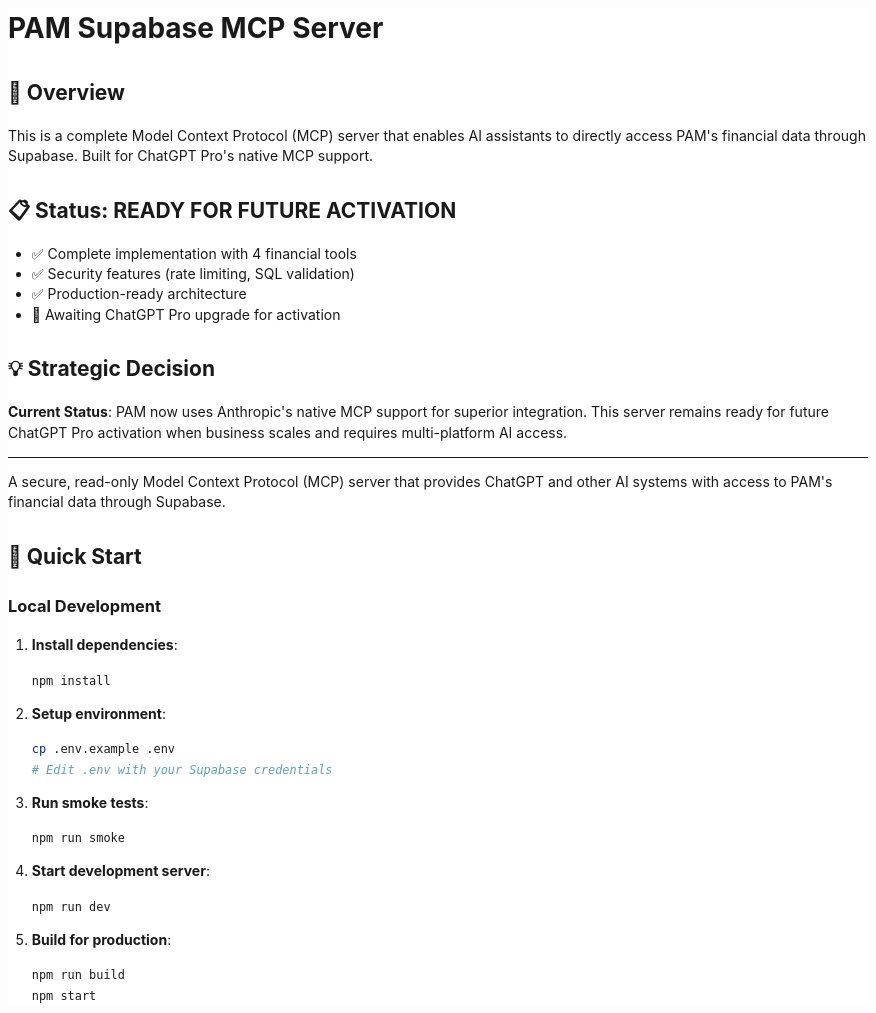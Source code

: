 # PAM Supabase MCP Server

## 🚀 Overview
This is a complete Model Context Protocol (MCP) server that enables AI assistants to directly access PAM's financial data through Supabase. Built for ChatGPT Pro's native MCP support.

## 📋 Status: READY FOR FUTURE ACTIVATION
- ✅ Complete implementation with 4 financial tools
- ✅ Security features (rate limiting, SQL validation)
- ✅ Production-ready architecture
- 🔄 Awaiting ChatGPT Pro upgrade for activation

## 💡 Strategic Decision
**Current Status**: PAM now uses Anthropic's native MCP support for superior integration. This server remains ready for future ChatGPT Pro activation when business scales and requires multi-platform AI access.

---

A secure, read-only Model Context Protocol (MCP) server that provides ChatGPT and other AI systems with access to PAM's financial data through Supabase.

## 🚀 Quick Start

### Local Development

1. **Install dependencies**:
   ```bash
   npm install
   ```

2. **Setup environment**:
   ```bash
   cp .env.example .env
   # Edit .env with your Supabase credentials
   ```

3. **Run smoke tests**:
   ```bash
   npm run smoke
   ```

4. **Start development server**:
   ```bash
   npm run dev
   ```

5. **Build for production**:
   ```bash
   npm run build
   npm start
   ```
